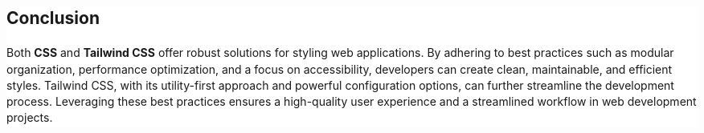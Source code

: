 ## Conclusion

Both **CSS** and **Tailwind CSS** offer robust solutions for styling web applications. By adhering to best practices such as modular organization, performance optimization, and a focus on accessibility, developers can create clean, maintainable, and efficient styles. Tailwind CSS, with its utility-first approach and powerful configuration options, can further streamline the development process. Leveraging these best practices ensures a high-quality user experience and a streamlined workflow in web development projects.
